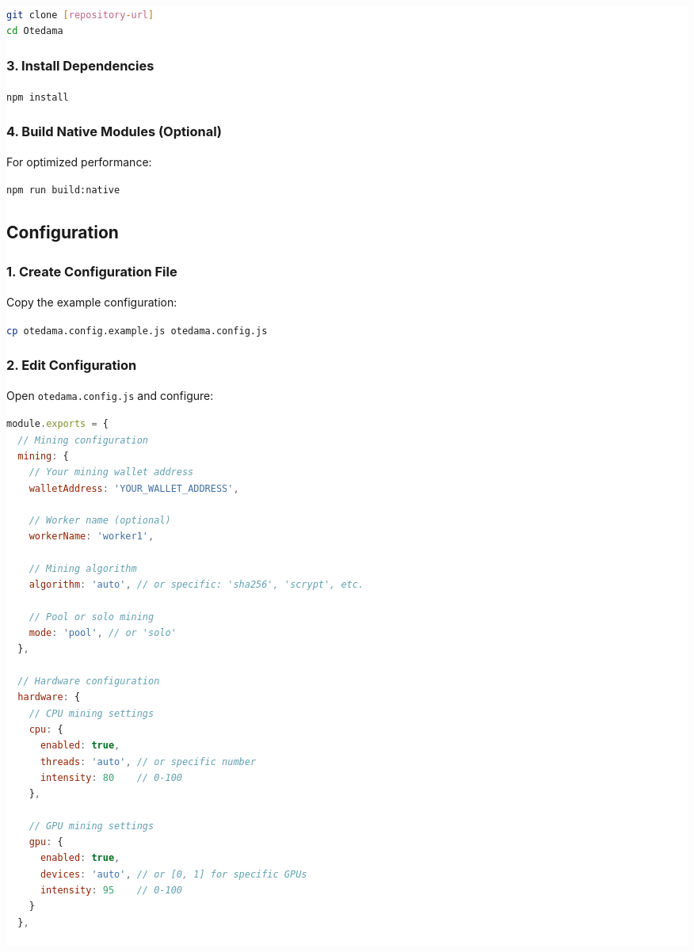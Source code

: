 ```bash
git clone [repository-url]
cd Otedama
```

### 3. Install Dependencies

```bash
npm install
```

### 4. Build Native Modules (Optional)

For optimized performance:

```bash
npm run build:native
```

## Configuration

### 1. Create Configuration File

Copy the example configuration:

```bash
cp otedama.config.example.js otedama.config.js
```

### 2. Edit Configuration

Open `otedama.config.js` and configure:

```javascript
module.exports = {
  // Mining configuration
  mining: {
    // Your mining wallet address
    walletAddress: 'YOUR_WALLET_ADDRESS',
    
    // Worker name (optional)
    workerName: 'worker1',
    
    // Mining algorithm
    algorithm: 'auto', // or specific: 'sha256', 'scrypt', etc.
    
    // Pool or solo mining
    mode: 'pool', // or 'solo'
  },
  
  // Hardware configuration
  hardware: {
    // CPU mining settings
    cpu: {
      enabled: true,
      threads: 'auto', // or specific number
      intensity: 80    // 0-100
    },
    
    // GPU mining settings
    gpu: {
      enabled: true,
      devices: 'auto', // or [0, 1] for specific GPUs
      intensity: 95    // 0-100
    }
  },
  
```